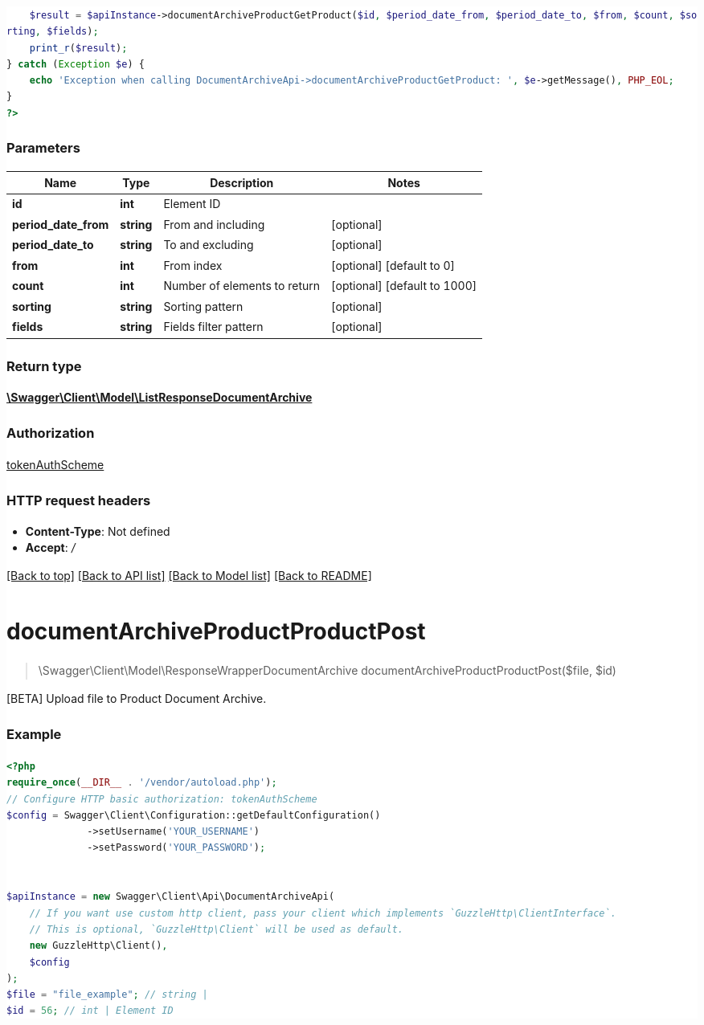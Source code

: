 ```php
    $result = $apiInstance->documentArchiveProductGetProduct($id, $period_date_from, $period_date_to, $from, $count, $sorting, $fields);
    print_r($result);
} catch (Exception $e) {
    echo 'Exception when calling DocumentArchiveApi->documentArchiveProductGetProduct: ', $e->getMessage(), PHP_EOL;
}
?>
```

### Parameters

Name | Type | Description  | Notes
------------- | ------------- | ------------- | -------------
 **id** | **int**| Element ID |
 **period_date_from** | **string**| From and including | [optional]
 **period_date_to** | **string**| To and excluding | [optional]
 **from** | **int**| From index | [optional] [default to 0]
 **count** | **int**| Number of elements to return | [optional] [default to 1000]
 **sorting** | **string**| Sorting pattern | [optional]
 **fields** | **string**| Fields filter pattern | [optional]

### Return type

[**\Swagger\Client\Model\ListResponseDocumentArchive**](../Model/ListResponseDocumentArchive.md)

### Authorization

[tokenAuthScheme](../../README.md#tokenAuthScheme)

### HTTP request headers

 - **Content-Type**: Not defined
 - **Accept**: */*

[[Back to top]](#) [[Back to API list]](../../README.md#documentation-for-api-endpoints) [[Back to Model list]](../../README.md#documentation-for-models) [[Back to README]](../../README.md)

# **documentArchiveProductProductPost**
> \Swagger\Client\Model\ResponseWrapperDocumentArchive documentArchiveProductProductPost($file, $id)

[BETA] Upload file to Product Document Archive.

### Example
```php
<?php
require_once(__DIR__ . '/vendor/autoload.php');
// Configure HTTP basic authorization: tokenAuthScheme
$config = Swagger\Client\Configuration::getDefaultConfiguration()
              ->setUsername('YOUR_USERNAME')
              ->setPassword('YOUR_PASSWORD');


$apiInstance = new Swagger\Client\Api\DocumentArchiveApi(
    // If you want use custom http client, pass your client which implements `GuzzleHttp\ClientInterface`.
    // This is optional, `GuzzleHttp\Client` will be used as default.
    new GuzzleHttp\Client(),
    $config
);
$file = "file_example"; // string | 
$id = 56; // int | Element ID
```